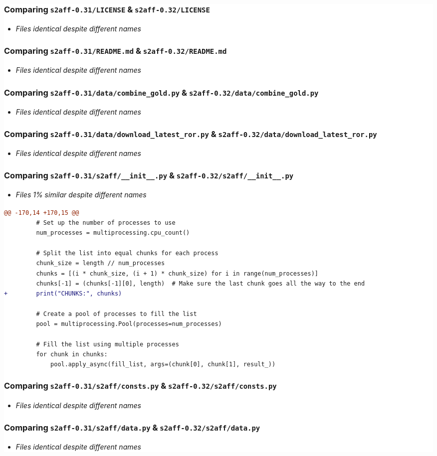 ### Comparing `s2aff-0.31/LICENSE` & `s2aff-0.32/LICENSE`

 * *Files identical despite different names*

### Comparing `s2aff-0.31/README.md` & `s2aff-0.32/README.md`

 * *Files identical despite different names*

### Comparing `s2aff-0.31/data/combine_gold.py` & `s2aff-0.32/data/combine_gold.py`

 * *Files identical despite different names*

### Comparing `s2aff-0.31/data/download_latest_ror.py` & `s2aff-0.32/data/download_latest_ror.py`

 * *Files identical despite different names*

### Comparing `s2aff-0.31/s2aff/__init__.py` & `s2aff-0.32/s2aff/__init__.py`

 * *Files 1% similar despite different names*

```diff
@@ -170,14 +170,15 @@
         # Set up the number of processes to use
         num_processes = multiprocessing.cpu_count()
 
         # Split the list into equal chunks for each process
         chunk_size = length // num_processes
         chunks = [(i * chunk_size, (i + 1) * chunk_size) for i in range(num_processes)]
         chunks[-1] = (chunks[-1][0], length)  # Make sure the last chunk goes all the way to the end
+        print("CHUNKS:", chunks)
 
         # Create a pool of processes to fill the list
         pool = multiprocessing.Pool(processes=num_processes)
 
         # Fill the list using multiple processes
         for chunk in chunks:
             pool.apply_async(fill_list, args=(chunk[0], chunk[1], result_))
```

### Comparing `s2aff-0.31/s2aff/consts.py` & `s2aff-0.32/s2aff/consts.py`

 * *Files identical despite different names*

### Comparing `s2aff-0.31/s2aff/data.py` & `s2aff-0.32/s2aff/data.py`

 * *Files identical despite different names*
